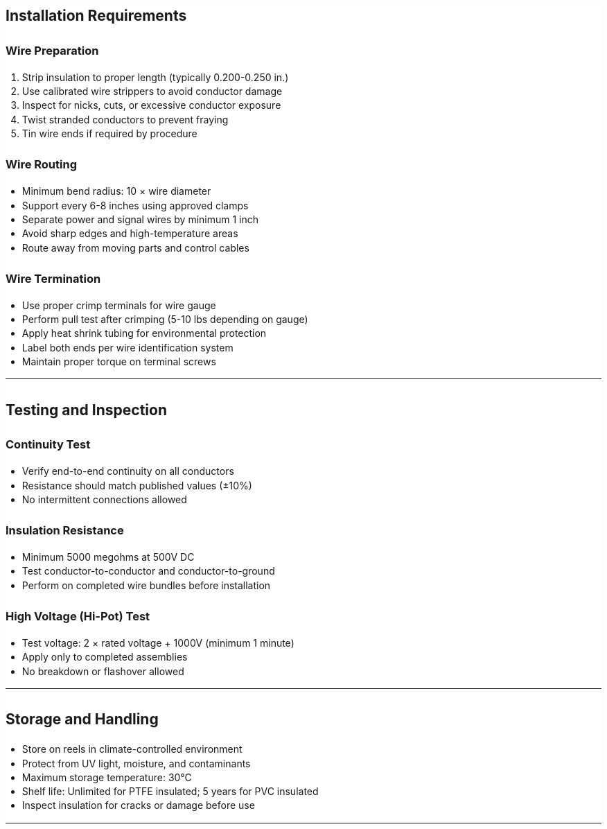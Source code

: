 
## Installation Requirements

### Wire Preparation
1. Strip insulation to proper length (typically 0.200-0.250 in.)
2. Use calibrated wire strippers to avoid conductor damage
3. Inspect for nicks, cuts, or excessive conductor exposure
4. Twist stranded conductors to prevent fraying
5. Tin wire ends if required by procedure

### Wire Routing
- Minimum bend radius: 10 × wire diameter
- Support every 6-8 inches using approved clamps
- Separate power and signal wires by minimum 1 inch
- Avoid sharp edges and high-temperature areas
- Route away from moving parts and control cables

### Wire Termination
- Use proper crimp terminals for wire gauge
- Perform pull test after crimping (5-10 lbs depending on gauge)
- Apply heat shrink tubing for environmental protection
- Label both ends per wire identification system
- Maintain proper torque on terminal screws

---

## Testing and Inspection

### Continuity Test
- Verify end-to-end continuity on all conductors
- Resistance should match published values (±10%)
- No intermittent connections allowed

### Insulation Resistance
- Minimum 5000 megohms at 500V DC
- Test conductor-to-conductor and conductor-to-ground
- Perform on completed wire bundles before installation

### High Voltage (Hi-Pot) Test
- Test voltage: 2 × rated voltage + 1000V (minimum 1 minute)
- Apply only to completed assemblies
- No breakdown or flashover allowed

---

## Storage and Handling

- Store on reels in climate-controlled environment
- Protect from UV light, moisture, and contaminants
- Maximum storage temperature: 30°C
- Shelf life: Unlimited for PTFE insulated; 5 years for PVC insulated
- Inspect insulation for cracks or damage before use

---
